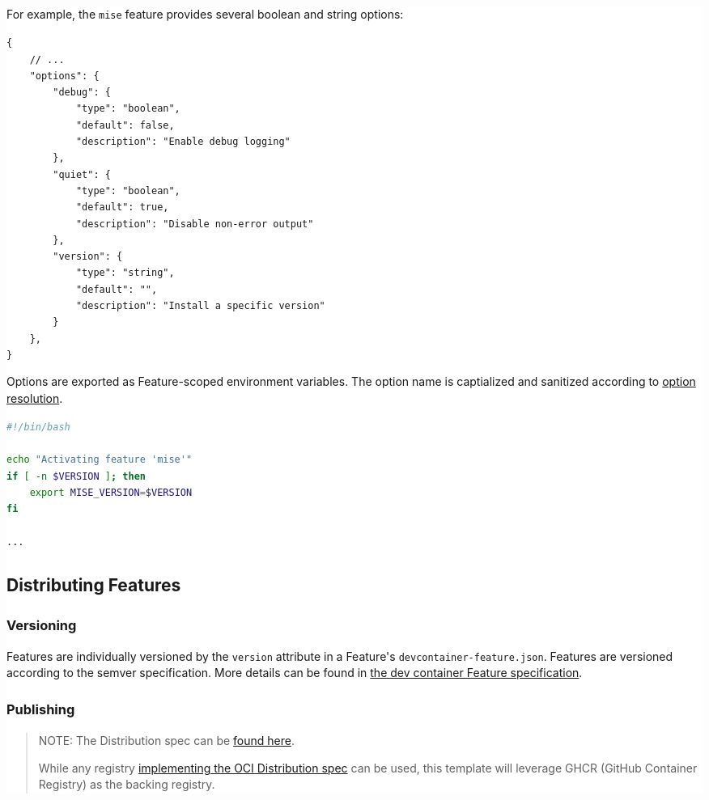 For example, the `mise` feature provides several boolean and string options:

```jsonc
{
	// ...
	"options": {
		"debug": {
			"type": "boolean",
			"default": false,
			"description": "Enable debug logging"
		},
		"quiet": {
			"type": "boolean",
			"default": true,
			"description": "Disable non-error output"
		},
		"version": {
			"type": "string",
			"default": "",
			"description": "Install a specific version"
		}
	},
}
```

Options are exported as Feature-scoped environment variables. The option name is captialized and sanitized according to [option resolution](https://containers.dev/implementors/features/#option-resolution).

```bash
#!/bin/bash

echo "Activating feature 'mise'"
if [ -n $VERSION ]; then
	export MISE_VERSION=$VERSION
fi

...
```

## Distributing Features

### Versioning

Features are individually versioned by the `version` attribute in a Feature's `devcontainer-feature.json`. Features are versioned according to the semver specification. More details can be found in [the dev container Feature specification](https://containers.dev/implementors/features/#versioning).

### Publishing

> NOTE: The Distribution spec can be [found here](https://containers.dev/implementors/features-distribution/).
>
> While any registry [implementing the OCI Distribution spec](https://github.com/opencontainers/distribution-spec) can be used, this template will leverage GHCR (GitHub Container Registry) as the backing registry.
